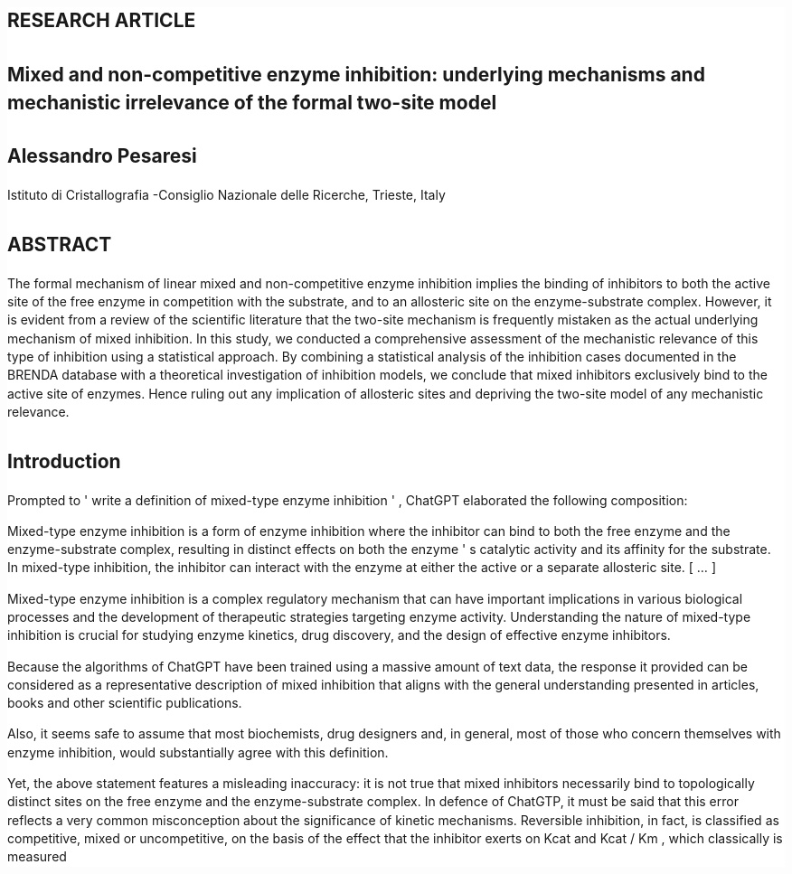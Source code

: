 

## RESEARCH ARTICLE



## Mixed and non-competitive enzyme inhibition: underlying mechanisms and mechanistic irrelevance of the formal two-site model

## Alessandro Pesaresi

Istituto di Cristallografia -Consiglio Nazionale delle Ricerche, Trieste, Italy

## ABSTRACT

The formal mechanism of linear mixed and non-competitive enzyme inhibition implies the binding of inhibitors to both the active site of the free enzyme in competition with the substrate, and to an allosteric site on the enzyme-substrate complex. However, it is evident from a review of the scientific literature that the two-site mechanism is frequently mistaken as the actual underlying mechanism of mixed inhibition. In this study, we conducted a comprehensive assessment of the mechanistic relevance of this type of inhibition using a statistical approach. By combining a statistical analysis of the inhibition cases documented in the BRENDA database with a theoretical investigation of inhibition models, we conclude that mixed inhibitors exclusively bind to the active site of enzymes. Hence ruling out any implication of allosteric sites and depriving the two-site model of any mechanistic relevance.

## Introduction

Prompted to ' write a definition of mixed-type enzyme inhibition ' , ChatGPT elaborated the following composition:

Mixed-type enzyme inhibition is a form of enzyme inhibition where the inhibitor can bind to both the free enzyme and the enzyme-substrate complex, resulting in distinct effects on both the enzyme ' s catalytic activity and its affinity for the substrate. In mixed-type inhibition, the inhibitor can interact with the enzyme at either the active or a separate allosteric site. [ … ]

Mixed-type enzyme inhibition is a complex regulatory mechanism that can have important implications in various biological processes and the development of therapeutic strategies targeting enzyme activity. Understanding the nature of mixed-type inhibition is crucial for studying enzyme kinetics, drug discovery, and the design of effective enzyme inhibitors.

Because the algorithms of ChatGPT have been trained using a massive amount of text data, the response it provided can be considered as a representative description of mixed inhibition that aligns with the general understanding presented in articles, books and other scientific publications.

Also, it seems safe to assume that most biochemists, drug designers and, in general, most of those who concern themselves with enzyme inhibition, would substantially agree with this definition.

Yet, the above statement features a misleading inaccuracy: it is not true that mixed inhibitors necessarily bind to topologically distinct sites on the free enzyme and the enzyme-substrate complex. In defence of ChatGTP, it must be said that this error reflects a very common misconception about the significance of kinetic mechanisms. Reversible inhibition, in fact, is classified as competitive, mixed or uncompetitive, on the basis of the effect that the inhibitor exerts on Kcat and Kcat / Km , which classically is measured

